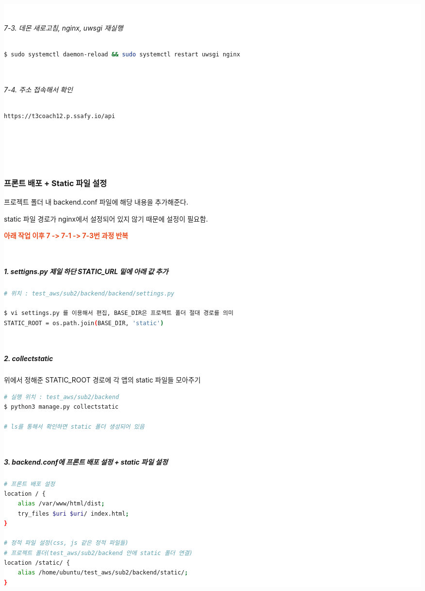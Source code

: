 <br/>

###### 7-3. 데몬 새로고침, nginx, uwsgi 재실행

```bash
$ sudo systemctl daemon-reload && sudo systemctl restart uwsgi nginx
```

<br/>

###### 7-4. 주소 접속해서 확인

```bash
https://t3coach12.p.ssafy.io/api
```

<br/><br/><br/><br/>









### 프론트 배포 + Static 파일 설정

프로젝트 폴더 내 backend.conf 파일에 해당 내용을 추가해준다.

static 파일 경로가 nginx에서 설정되어 있지 않기 때문에 설정이 필요함.

<b style="color:#E94A1D">아래 작업 이후 7 -> 7-1 -> 7-3번 과정 반복</b>

<br/>

##### 1. settigns.py 제일 하단 STATIC_URL 밑에 아래 값 추가

```bash
# 위치 : test_aws/sub2/backend/backend/settings.py

$ vi settings.py 를 이용해서 편집, BASE_DIR은 프로젝트 폴더 절대 경로를 의미
STATIC_ROOT = os.path.join(BASE_DIR, 'static')
```

<br/>

##### 2. collectstatic

위에서 정해준 STATIC_ROOT 경로에 각 앱의 static 파일들 모아주기

```bash
# 실행 위치 : test_aws/sub2/backend
$ python3 manage.py collectstatic

# ls를 통해서 확인하면 static 폴더 생성되어 있음
```

<br/>

##### 3. backend.conf에 프론트 배포 설정 + static 파일 설정

```bash
# 프론트 배포 설정
location / {
	alias /var/www/html/dist;
	try_files $uri $uri/ index.html;
}

# 정적 파일 설정(css, js 같은 정적 파일들)
# 프로젝트 폴더(test_aws/sub2/backend 안에 static 폴더 연결)
location /static/ {
	alias /home/ubuntu/test_aws/sub2/backend/static/;
}
```
